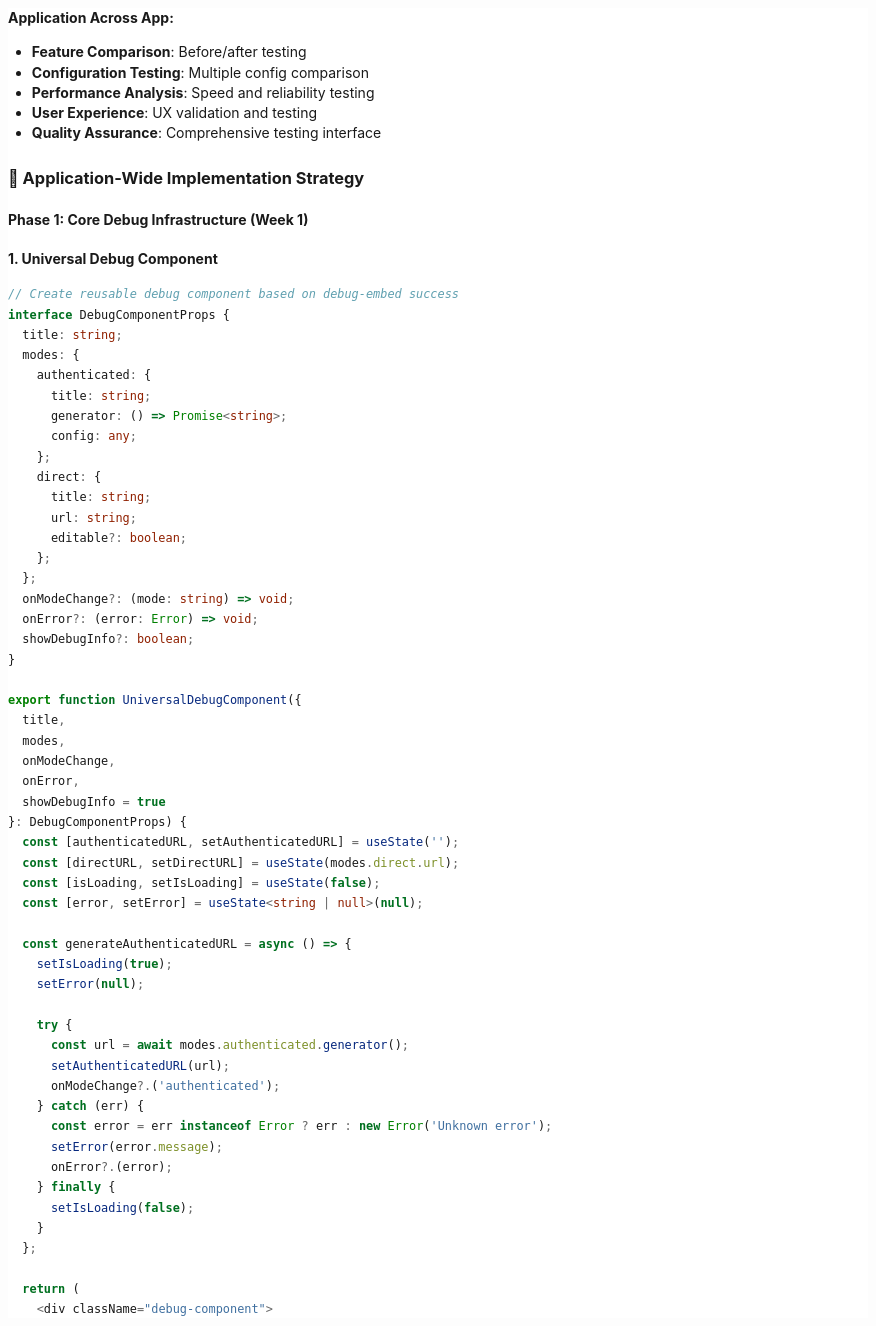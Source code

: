 **Application Across App:**
- **Feature Comparison**: Before/after testing
- **Configuration Testing**: Multiple config comparison
- **Performance Analysis**: Speed and reliability testing
- **User Experience**: UX validation and testing
- **Quality Assurance**: Comprehensive testing interface

### **🚀 Application-Wide Implementation Strategy**

#### **Phase 1: Core Debug Infrastructure (Week 1)**

**1. Universal Debug Component**
```typescript
// Create reusable debug component based on debug-embed success
interface DebugComponentProps {
  title: string;
  modes: {
    authenticated: {
      title: string;
      generator: () => Promise<string>;
      config: any;
    };
    direct: {
      title: string;
      url: string;
      editable?: boolean;
    };
  };
  onModeChange?: (mode: string) => void;
  onError?: (error: Error) => void;
  showDebugInfo?: boolean;
}

export function UniversalDebugComponent({
  title,
  modes,
  onModeChange,
  onError,
  showDebugInfo = true
}: DebugComponentProps) {
  const [authenticatedURL, setAuthenticatedURL] = useState('');
  const [directURL, setDirectURL] = useState(modes.direct.url);
  const [isLoading, setIsLoading] = useState(false);
  const [error, setError] = useState<string | null>(null);

  const generateAuthenticatedURL = async () => {
    setIsLoading(true);
    setError(null);
    
    try {
      const url = await modes.authenticated.generator();
      setAuthenticatedURL(url);
      onModeChange?.('authenticated');
    } catch (err) {
      const error = err instanceof Error ? err : new Error('Unknown error');
      setError(error.message);
      onError?.(error);
    } finally {
      setIsLoading(false);
    }
  };

  return (
    <div className="debug-component">
```